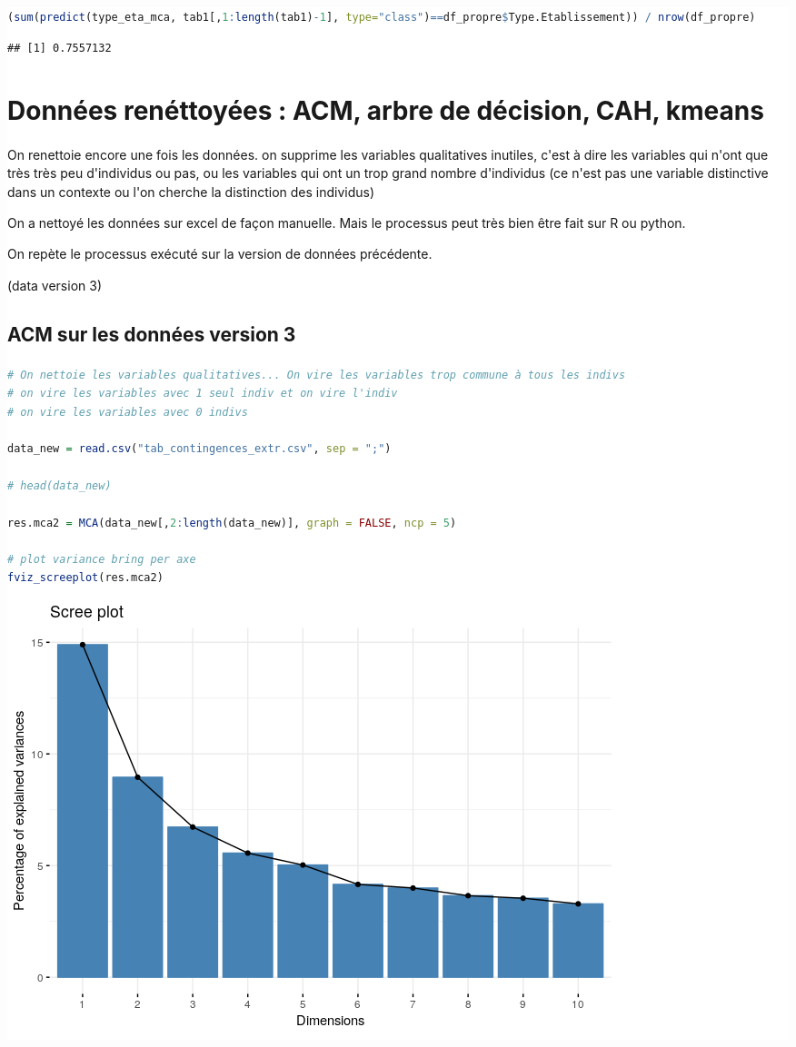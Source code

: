 ``` r
(sum(predict(type_eta_mca, tab1[,1:length(tab1)-1], type="class")==df_propre$Type.Etablissement)) / nrow(df_propre)
```

    ## [1] 0.7557132

Données renéttoyées : ACM, arbre de décision, CAH, kmeans
=========================================================

On renettoie encore une fois les données. on supprime les variables qualitatives inutiles, c'est à dire les variables qui n'ont que très très peu d'individus ou pas, ou les variables qui ont un trop grand nombre d'individus (ce n'est pas une variable distinctive dans un contexte ou l'on cherche la distinction des individus)

On a nettoyé les données sur excel de façon manuelle. Mais le processus peut très bien être fait sur R ou python.

On repète le processus exécuté sur la version de données précédente.

(data version 3)

ACM sur les données version 3
-----------------------------

``` r
# On nettoie les variables qualitatives... On vire les variables trop commune à tous les indivs
# on vire les variables avec 1 seul indiv et on vire l'indiv
# on vire les variables avec 0 indivs

data_new = read.csv("tab_contingences_extr.csv", sep = ";")

# head(data_new)

res.mca2 = MCA(data_new[,2:length(data_new)], graph = FALSE, ncp = 5)

# plot variance bring per axe
fviz_screeplot(res.mca2)
```

![](/assets/datamining_files/figure-markdown_github/unnamed-chunk-23-1.png)
